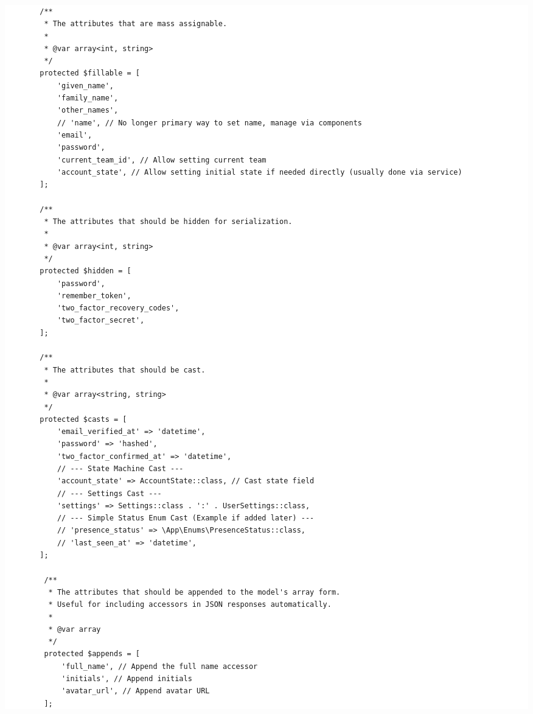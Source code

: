             /**
             * The attributes that are mass assignable.
             *
             * @var array<int, string>
             */
            protected $fillable = [
                'given_name',
                'family_name',
                'other_names',
                // 'name', // No longer primary way to set name, manage via components
                'email',
                'password',
                'current_team_id', // Allow setting current team
                'account_state', // Allow setting initial state if needed directly (usually done via service)
            ];

            /**
             * The attributes that should be hidden for serialization.
             *
             * @var array<int, string>
             */
            protected $hidden = [
                'password',
                'remember_token',
                'two_factor_recovery_codes',
                'two_factor_secret',
            ];

            /**
             * The attributes that should be cast.
             *
             * @var array<string, string>
             */
            protected $casts = [
                'email_verified_at' => 'datetime',
                'password' => 'hashed',
                'two_factor_confirmed_at' => 'datetime',
                // --- State Machine Cast ---
                'account_state' => AccountState::class, // Cast state field
                // --- Settings Cast ---
                'settings' => Settings::class . ':' . UserSettings::class,
                // --- Simple Status Enum Cast (Example if added later) ---
                // 'presence_status' => \App\Enums\PresenceStatus::class,
                // 'last_seen_at' => 'datetime',
            ];

             /**
              * The attributes that should be appended to the model's array form.
              * Useful for including accessors in JSON responses automatically.
              *
              * @var array
              */
             protected $appends = [
                 'full_name', // Append the full name accessor
                 'initials', // Append initials
                 'avatar_url', // Append avatar URL
             ];
